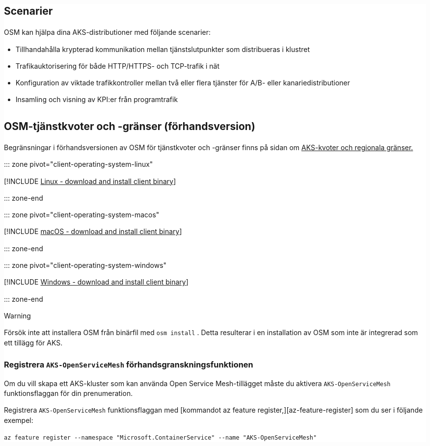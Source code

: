 ## <a name="scenarios"></a>Scenarier

OSM kan hjälpa dina AKS-distributioner med följande scenarier:

- Tillhandahålla krypterad kommunikation mellan tjänstslutpunkter som distribueras i klustret

- Trafikauktorisering för både HTTP/HTTPS- och TCP-trafik i nät

- Konfiguration av viktade trafikkontroller mellan två eller flera tjänster för A/B- eller kanariedistributioner

- Insamling och visning av KPI:er från programtrafik

## <a name="osm-service-quotas-and-limits-preview"></a>OSM-tjänstkvoter och -gränser (förhandsversion)

Begränsningar i förhandsversionen av OSM för tjänstkvoter och -gränser finns på sidan om [AKS-kvoter och regionala gränser.](https://docs.microsoft.com/azure/aks/quotas-skus-regions)

::: zone pivot="client-operating-system-linux"

[!INCLUDE [Linux - download and install client binary](includes/servicemesh/osm/install-osm-binary-linux.md)]

::: zone-end

::: zone pivot="client-operating-system-macos"

[!INCLUDE [macOS - download and install client binary](includes/servicemesh/osm/install-osm-binary-macos.md)]

::: zone-end

::: zone pivot="client-operating-system-windows"

[!INCLUDE [Windows - download and install client binary](includes/servicemesh/osm/install-osm-binary-windows.md)]

::: zone-end

> [!WARNING]
> Försök inte att installera OSM från binärfil med `osm install` . Detta resulterar i en installation av OSM som inte är integrerad som ett tillägg för AKS.

### <a name="register-the-aks-openservicemesh-preview-feature"></a>Registrera `AKS-OpenServiceMesh` förhandsgranskningsfunktionen

Om du vill skapa ett AKS-kluster som kan använda Open Service Mesh-tillägget måste du aktivera `AKS-OpenServiceMesh` funktionsflaggan för din prenumeration.

Registrera `AKS-OpenServiceMesh` funktionsflaggan med [kommandot az feature register,][az-feature-register] som du ser i följande exempel:

```azurecli-interactive
az feature register --namespace "Microsoft.ContainerService" --name "AKS-OpenServiceMesh"
```
